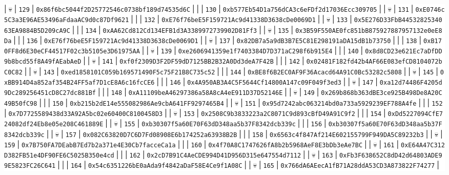 | 💀 | `129` | `0x86f6bc5044f2D25772546c0738bf189d74535d6C` |
|  | `130` | `0xb577Eb54D1a756dCA3c6eFDf2d17036Ecc309705` |
| 💀 | `131` | `0xE0746c5C3a3E96AE53496aFdaaAC9d0c87Df9621` |
|  | `132` | `0xE76f76beE5F159721Ac9d41338D3638cDe0069D1` |
| 💀 | `133` | `0x5E276D33FbB4453282534063EA9884B5D209cA9C` |
|  | `134` | `0xAA62Cd812Cd134EFB1d3A3389972739902D81Ff3` |
| 💀 | `135` | `0x3B59F550AE0fc851bB875927887957132e0eE8Da` |
|  | `136` | `0xE76f76beE5F159721Ac9d41338D3638cDe0069D1` |
| 💀 | `137` | `0x82DB7a5a9dB3B7E5C81E298191aDA15dB1b73750` |
|  | `138` | `0xB170FF8d6E30eCF44517F02c3b5105e3D61975AA` |
| 💀 | `139` | `0xe2606941359e1f7403384D7D371aC298f6b915E4` |
|  | `140` | `0x8d8CD23e621Ec7aDfDD9b8bcd55f8A49fAEabAeD` |
| 💀 | `141` | `0xf0f2309D3F2DF59dD7125BB2B32A0Dd3deA7F42B` |
|  | `142` | `0x02481F182fd42b4AF66E083efCD8104072bC0C82` |
| 💀 | `143` | `0xed1858101C059b169571490F5c75F21B8C735c52` |
|  | `144` | `0xBE8f6B2EC0AF9F36Acacd64A91C0Bc53282c5808` |
| 💀 | `145` | `0xBB914D4a852af354B24FF5af7D1cE8A6c16fcCE6` |
|  | `146` | `0x4A950AB3A4C5F5644Cf14800A147c09F049f3ed3` |
| 💀 | `147` | `0xa12d74486F4205d9Dc289256451cD8C27dc881Bf` |
|  | `148` | `0xA11109beA46297386a58A8cA4eE911D37D52146E` |
| 💀 | `149` | `0x269b868b363dBE3ce925B498De8A20C49B50fC98` |
|  | `150` | `0xb215b2dE14e555082986Ae9cbA641FF9297465B4` |
| 💀 | `151` | `0x95d7242abc063214bd0a733a5929239EF788A4fe` |
|  | `152` | `0x7D7725589438d33A92A5bc02e60400C8100458D3` |
| 💀 | `153` | `0x2508C9b3833223a2C8071C9d893cBfD49A91C9f2` |
|  | `154` | `0xDd5227094CfE724082df24Eb8e05e208C461889E` |
| 💀 | `155` | `0xb30307f5a60E70F63dD348aa5b37F8342dcb339c` |
|  | `156` | `0xb30307f5a60E70F63dD348aa5b37F8342dcb339c` |
| 💀 | `157` | `0x082C63820D7C6D7Fd08908E6b174252a63938B2B` |
|  | `158` | `0x6563c4f847Af214E602155799F949DA5C89232b3` |
| 💀 | `159` | `0x7B750FA7DEabB7Ed7b2a371e4E30Cb7facceCa1a` |
|  | `160` | `0x4f70A8C1747626fA8b2b5968AeF8E3bDb3eAe7BC` |
| 💀 | `161` | `0xE64A47C312D382FB51e4DF90FE6C5025B350e4cd` |
|  | `162` | `0x2cD7B91C4AeCDE994D41D956D315e647554d7112` |
| 💀 | `163` | `0xFb3F638652C8dD42d64803ADE99E5823FC26C641` |
|  | `164` | `0x54c6351226bE0aAda9f4842aDaF58E4Ce9f1A08C` |
| 💀 | `165` | `0x766dA6AEecA1fB71A28ddA53CD3A873822F74277` |